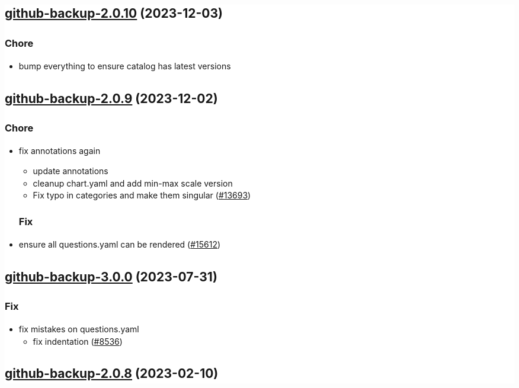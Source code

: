 


## [github-backup-2.0.10](https://github.com/truecharts/charts/compare/github-backup-2.0.9...github-backup-2.0.10) (2023-12-03)

### Chore

- bump everything to ensure catalog has latest versions
  
  


## [github-backup-2.0.9](https://github.com/truecharts/charts/compare/github-backup-3.0.0...github-backup-2.0.9) (2023-12-02)

### Chore

- fix annotations again
  - update annotations
  - cleanup chart.yaml and add min-max scale version
  - Fix typo in categories and make them singular ([#13693](https://github.com/truecharts/charts/issues/13693))
  
  ### Fix

- ensure all questions.yaml can be rendered ([#15612](https://github.com/truecharts/charts/issues/15612))
  
  











## [github-backup-3.0.0](https://github.com/truecharts/charts/compare/github-backup-2.0.8...github-backup-3.0.0) (2023-07-31)

### Fix

- fix mistakes on questions.yaml
  - fix indentation ([#8536](https://github.com/truecharts/charts/issues/8536))
  
  


## [github-backup-2.0.8](https://github.com/truecharts/charts/compare/llalon-github-backup-2.0.7...github-backup-2.0.8) (2023-02-10)
